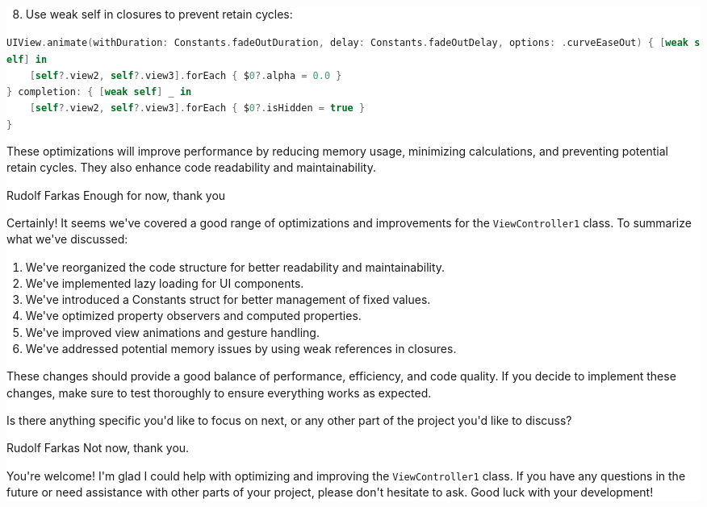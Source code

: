 8. Use weak self in closures to prevent retain cycles:
```swift
UIView.animate(withDuration: Constants.fadeOutDuration, delay: Constants.fadeOutDelay, options: .curveEaseOut) { [weak self] in
    [self?.view2, self?.view3].forEach { $0?.alpha = 0.0 }
} completion: { [weak self] _ in
    [self?.view2, self?.view3].forEach { $0?.isHidden = true }
}
```

These optimizations will improve performance by reducing memory usage, minimizing calculations, and preventing potential retain cycles. They also enhance code readability and maintainability.


Rudolf Farkas
Enough for now, thank you

Certainly! It seems we've covered a good range of optimizations and improvements for the `ViewController1` class. To summarize what we've discussed:

1. We've reorganized the code structure for better readability and maintainability.
2. We've implemented lazy loading for UI components.
3. We've introduced a Constants struct for better management of fixed values.
4. We've optimized property observers and computed properties.
5. We've improved view animations and gesture handling.
6. We've addressed potential memory issues by using weak references in closures.

These changes should provide a good balance of performance, efficiency, and code quality. If you decide to implement these changes, make sure to test thoroughly to ensure everything works as expected.

Is there anything specific you'd like to focus on next, or any other part of the project you'd like to discuss?



Rudolf Farkas
Not now, thank you.

You're welcome! I'm glad I could help with optimizing and improving the `ViewController1` class. If you have any questions in the future or need assistance with other parts of your project, please don't hesitate to ask. Good luck with your development!
